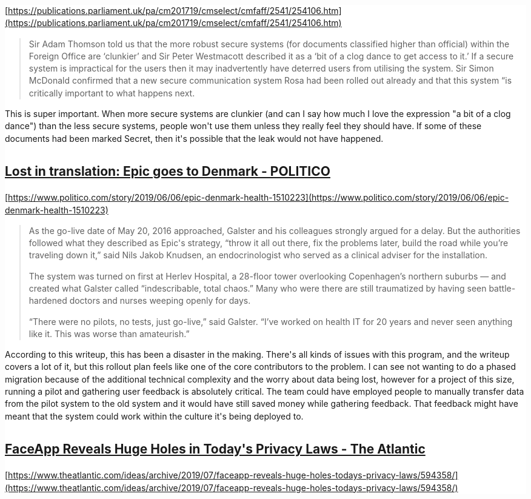 [https://publications.parliament.uk/pa/cm201719/cmselect/cmfaff/2541/254106.htm](https://publications.parliament.uk/pa/cm201719/cmselect/cmfaff/2541/254106.htm)

> Sir Adam Thomson told us that the more robust secure systems (for documents classified higher than official) within the Foreign Office are ‘clunkier’ and Sir Peter Westmacott described it as a ‘bit of a clog dance to get access to it.’ If a secure system is impractical for the users then it may inadvertently have deterred users from utilising the system. Sir Simon McDonald confirmed that a new secure communication system Rosa had been rolled out already and that this system “is critically important to what happens next.


This is super important.  When more secure systems are clunkier (and can I say how much I love the expression "a bit of a clog dance") than the less secure systems, people won't use them unless they really feel they should have.  If some of these documents had been marked Secret, then it's possible that the leak would not have happened.


## [Lost in translation: Epic goes to Denmark - POLITICO](https://www.politico.com/story/2019/06/06/epic-denmark-health-1510223)

[https://www.politico.com/story/2019/06/06/epic-denmark-health-1510223](https://www.politico.com/story/2019/06/06/epic-denmark-health-1510223)

> As the go-live date of May 20, 2016 approached, Galster and his colleagues strongly argued for a delay. But the authorities followed what they described as Epic's strategy, “throw it all out there, fix the problems later, build the road while you’re traveling down it,” said Nils Jakob Knudsen, an endocrinologist who served as a clinical adviser for the installation.
> 
> The system was turned on first at Herlev Hospital, a 28-floor tower overlooking Copenhagen’s northern suburbs — and created what Galster called “indescribable, total chaos.” Many who were there are still traumatized by having seen battle-hardened doctors and nurses weeping openly for days.
> 
> “There were no pilots, no tests, just go-live,” said Galster. “I’ve worked on health IT for 20 years and never seen anything like it. This was worse than amateurish.”


According to this writeup, this has been a disaster in the making.  There's all kinds of issues with this program, and the writeup covers a lot of it, but this rollout plan feels like one of the core contributors to the problem.  I can see not wanting to do a phased migration because of the additional technical complexity and the worry about data being lost, however for a project of this size, running a pilot and gathering user feedback is absolutely critical.  The team could have employed people to manually transfer data from the pilot system to the old system and it would have still saved money while gathering feedback.  That feedback might have meant that the system could work within the culture it's being deployed to.


## [FaceApp Reveals Huge Holes in Today's Privacy Laws - The Atlantic](https://www.theatlantic.com/ideas/archive/2019/07/faceapp-reveals-huge-holes-todays-privacy-laws/594358/)

[https://www.theatlantic.com/ideas/archive/2019/07/faceapp-reveals-huge-holes-todays-privacy-laws/594358/](https://www.theatlantic.com/ideas/archive/2019/07/faceapp-reveals-huge-holes-todays-privacy-laws/594358/)
